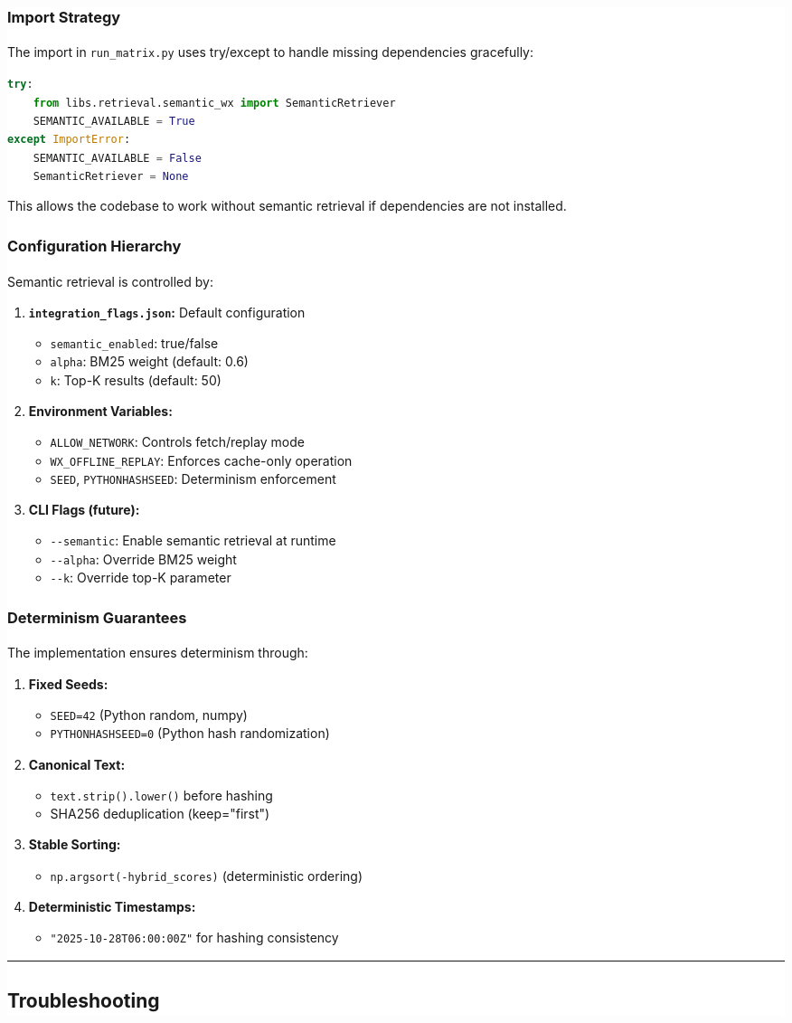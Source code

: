### Import Strategy

The import in `run_matrix.py` uses try/except to handle missing dependencies gracefully:

```python
try:
    from libs.retrieval.semantic_wx import SemanticRetriever
    SEMANTIC_AVAILABLE = True
except ImportError:
    SEMANTIC_AVAILABLE = False
    SemanticRetriever = None
```

This allows the codebase to work without semantic retrieval if dependencies are not installed.

### Configuration Hierarchy

Semantic retrieval is controlled by:

1. **`integration_flags.json`:** Default configuration
   - `semantic_enabled`: true/false
   - `alpha`: BM25 weight (default: 0.6)
   - `k`: Top-K results (default: 50)

2. **Environment Variables:**
   - `ALLOW_NETWORK`: Controls fetch/replay mode
   - `WX_OFFLINE_REPLAY`: Enforces cache-only operation
   - `SEED`, `PYTHONHASHSEED`: Determinism enforcement

3. **CLI Flags (future):**
   - `--semantic`: Enable semantic retrieval at runtime
   - `--alpha`: Override BM25 weight
   - `--k`: Override top-K parameter

### Determinism Guarantees

The implementation ensures determinism through:

1. **Fixed Seeds:**
   - `SEED=42` (Python random, numpy)
   - `PYTHONHASHSEED=0` (Python hash randomization)

2. **Canonical Text:**
   - `text.strip().lower()` before hashing
   - SHA256 deduplication (keep="first")

3. **Stable Sorting:**
   - `np.argsort(-hybrid_scores)` (deterministic ordering)

4. **Deterministic Timestamps:**
   - `"2025-10-28T06:00:00Z"` for hashing consistency

---

## Troubleshooting
